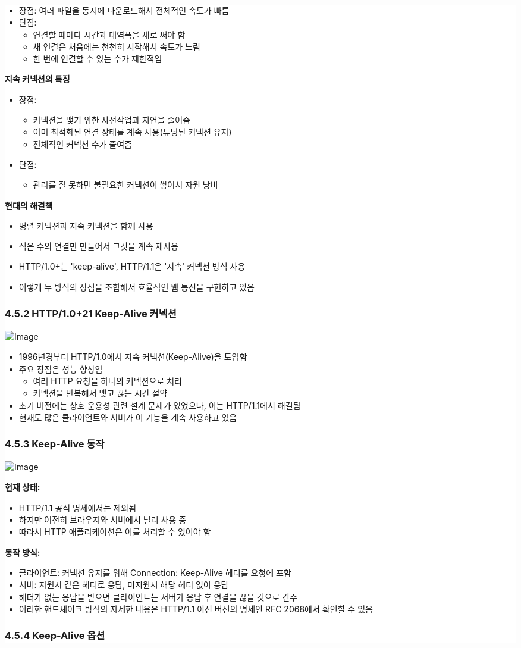 - 장점: 여러 파일을 동시에 다운로드해서 전체적인 속도가 빠름
- 단점:
  - 연결할 때마다 시간과 대역폭을 새로 써야 함
  - 새 연결은 처음에는 천천히 시작해서 속도가 느림
  - 한 번에 연결할 수 있는 수가 제한적임

**지속 커넥션의 특징**

- 장점:

  - 커넥션을 맺기 위한 사전작업과 지연을 줄여줌
  - 이미 최적화된 연결 상태를 계속 사용(튜닝된 커넥션 유지)
  - 전체적인 커넥션 수가 줄여줌

- 단점:

  - 관리를 잘 못하면 불필요한 커넥션이 쌓여서 자원 낭비

**현대의 해결책**

- 병렬 커넥션과 지속 커넥션을 함께 사용
- 적은 수의 연결만 만들어서 그것을 계속 재사용
- HTTP/1.0+는 'keep-alive', HTTP/1.1은 '지속' 커넥션 방식 사용

- 이렇게 두 방식의 장점을 조합해서 효율적인 웹 통신을 구현하고 있음

### 4.5.2 HTTP/1.0+21 Keep-Alive 커넥션

<img width="414" alt="Image" src="https://github.com/user-attachments/assets/c4854b60-bdfc-4f6b-b2b0-b99951a93b46" />

- 1996년경부터 HTTP/1.0에서 지속 커넥션(Keep-Alive)을 도입함
- 주요 장점은 성능 향상임
  - 여러 HTTP 요청을 하나의 커넥션으로 처리
  - 커넥션을 반복해서 맺고 끊는 시간 절약
- 초기 버전에는 상호 운용성 관련 설계 문제가 있었으나, 이는 HTTP/1.1에서 해결됨
- 현재도 많은 클라이언트와 서버가 이 기능을 계속 사용하고 있음

### 4.5.3 Keep-Alive 동작

<img width="418" alt="Image" src="https://github.com/user-attachments/assets/1b38f15e-eda2-4dec-820d-6501d3ac863a" />

**현재 상태:**

- HTTP/1.1 공식 명세에서는 제외됨
- 하지만 여전히 브라우저와 서버에서 널리 사용 중
- 따라서 HTTP 애플리케이션은 이를 처리할 수 있어야 함

**동작 방식:**

- 클라이언트: 커넥션 유지를 위해 Connection: Keep-Alive 헤더를 요청에 포함
- 서버: 지원시 같은 헤더로 응답, 미지원시 해당 헤더 없이 응답
- 헤더가 없는 응답을 받으면 클라이언트는 서버가 응답 후 연결을 끊을 것으로 간주
- 이러한 핸드셰이크 방식의 자세한 내용은 HTTP/1.1 이전 버전의 명세인 RFC 2068에서 확인할 수 있음

### 4.5.4 Keep-Alive 옵션
